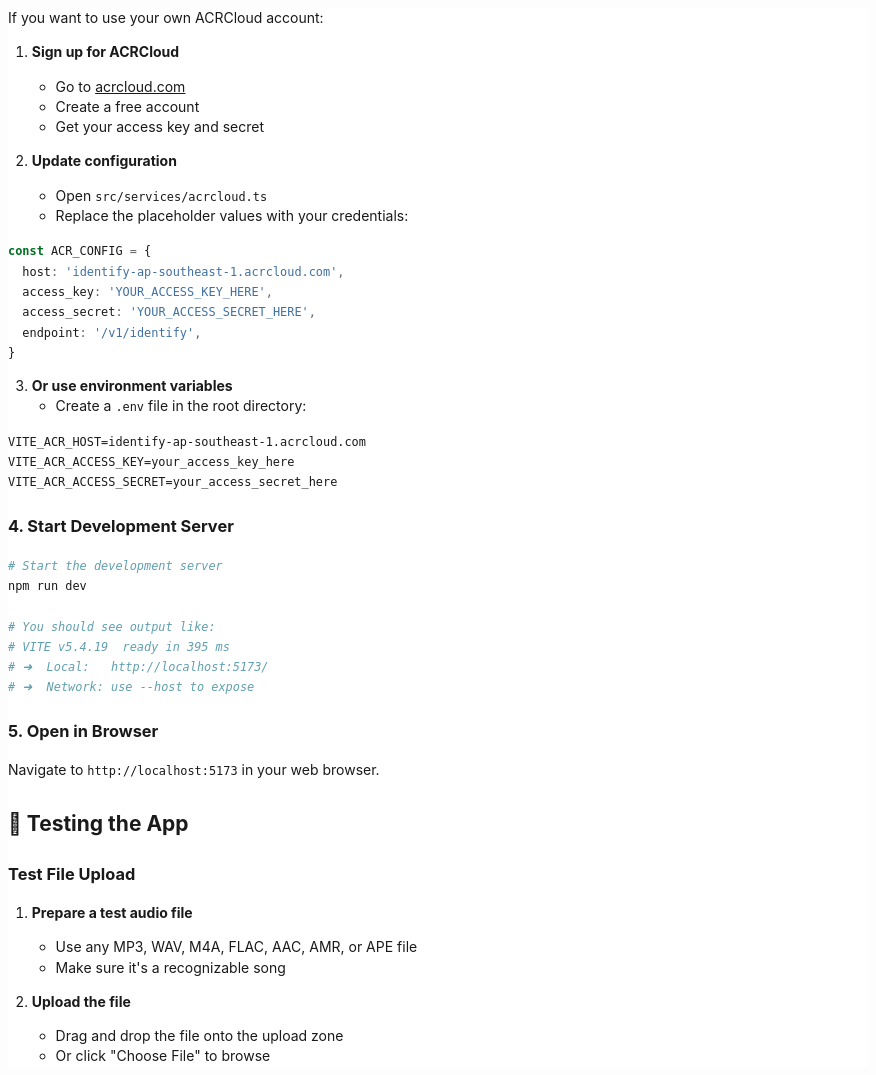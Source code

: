 If you want to use your own ACRCloud account:

1. **Sign up for ACRCloud**
   - Go to [acrcloud.com](https://acrcloud.com)
   - Create a free account
   - Get your access key and secret

2. **Update configuration**
   - Open `src/services/acrcloud.ts`
   - Replace the placeholder values with your credentials:

```typescript
const ACR_CONFIG = {
  host: 'identify-ap-southeast-1.acrcloud.com',
  access_key: 'YOUR_ACCESS_KEY_HERE',
  access_secret: 'YOUR_ACCESS_SECRET_HERE',
  endpoint: '/v1/identify',
}
```

3. **Or use environment variables**
   - Create a `.env` file in the root directory:

```env
VITE_ACR_HOST=identify-ap-southeast-1.acrcloud.com
VITE_ACR_ACCESS_KEY=your_access_key_here
VITE_ACR_ACCESS_SECRET=your_access_secret_here
```

### 4. Start Development Server

```bash
# Start the development server
npm run dev

# You should see output like:
# VITE v5.4.19  ready in 395 ms
# ➜  Local:   http://localhost:5173/
# ➜  Network: use --host to expose
```

### 5. Open in Browser

Navigate to `http://localhost:5173` in your web browser.

## 🎯 Testing the App

### Test File Upload

1. **Prepare a test audio file**
   - Use any MP3, WAV, M4A, FLAC, AAC, AMR, or APE file
   - Make sure it's a recognizable song

2. **Upload the file**
   - Drag and drop the file onto the upload zone
   - Or click "Choose File" to browse

